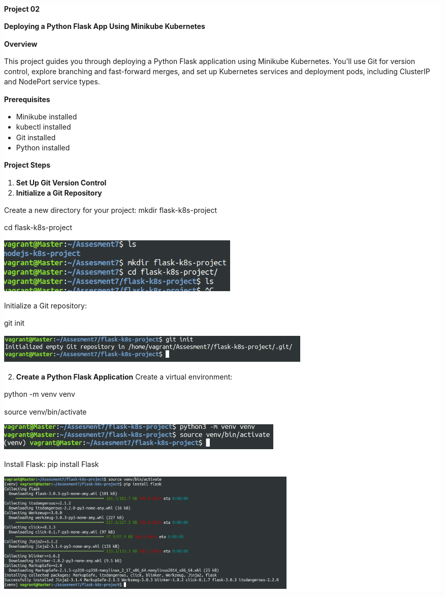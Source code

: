 **Project 02** 

**Deploying a Python Flask App Using Minikube Kubernetes**

**Overview**

This project guides you through deploying a Python Flask application using Minikube Kubernetes. You'll use Git for version control, explore branching and fast-forward merges, and set up Kubernetes services and deployment pods, including ClusterIP and NodePort service types.

**Prerequisites**

- Minikube installed
- kubectl installed
- Git installed
- Python installed

**Project Steps**

1. **Set Up Git Version Control**
1. **Initialize a Git Repository**

Create a new directory for your project: mkdir flask-k8s-project

cd flask-k8s-project


![](img/Aspose.Words.bef14f55-4437-4bb6-832c-5a90509f9986.020.png)

Initialize a Git repository:

git init

![](img/Aspose.Words.bef14f55-4437-4bb6-832c-5a90509f9986.021.png)

2. **Create a Python Flask Application** Create a virtual environment:

python -m venv venv

source venv/bin/activate

![](img/Aspose.Words.bef14f55-4437-4bb6-832c-5a90509f9986.022.png)

Install Flask: pip install Flask

![](img/Aspose.Words.bef14f55-4437-4bb6-832c-5a90509f9986.023.png)
